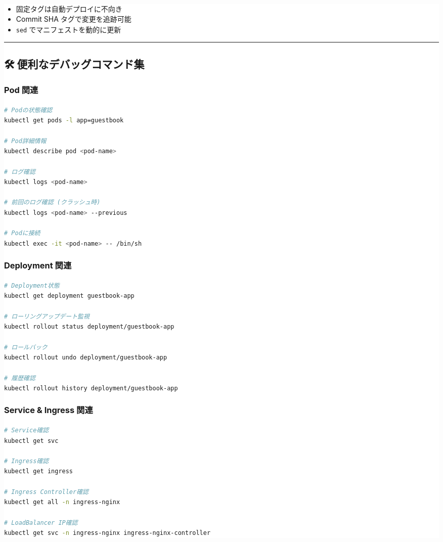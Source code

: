 - 固定タグは自動デプロイに不向き
- Commit SHA タグで変更を追跡可能
- `sed` でマニフェストを動的に更新

---

## 🛠️ 便利なデバッグコマンド集

### Pod 関連

```bash
# Podの状態確認
kubectl get pods -l app=guestbook

# Pod詳細情報
kubectl describe pod <pod-name>

# ログ確認
kubectl logs <pod-name>

# 前回のログ確認 (クラッシュ時)
kubectl logs <pod-name> --previous

# Podに接続
kubectl exec -it <pod-name> -- /bin/sh
```

### Deployment 関連

```bash
# Deployment状態
kubectl get deployment guestbook-app

# ローリングアップデート監視
kubectl rollout status deployment/guestbook-app

# ロールバック
kubectl rollout undo deployment/guestbook-app

# 履歴確認
kubectl rollout history deployment/guestbook-app
```

### Service & Ingress 関連

```bash
# Service確認
kubectl get svc

# Ingress確認
kubectl get ingress

# Ingress Controller確認
kubectl get all -n ingress-nginx

# LoadBalancer IP確認
kubectl get svc -n ingress-nginx ingress-nginx-controller
```
